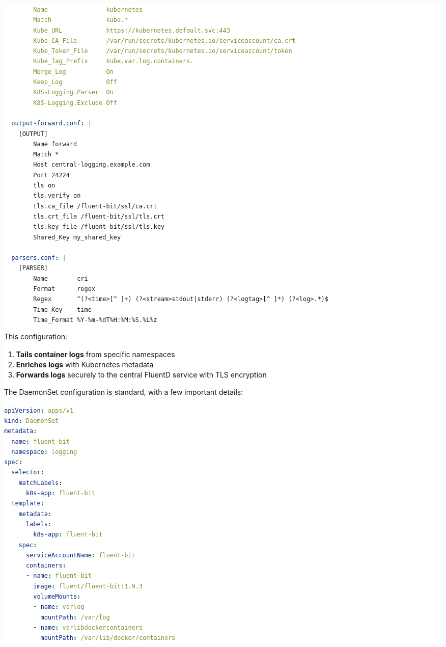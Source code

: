 ```yaml
        Name                kubernetes
        Match               kube.*
        Kube_URL            https://kubernetes.default.svc:443
        Kube_CA_File        /var/run/secrets/kubernetes.io/serviceaccount/ca.crt
        Kube_Token_File     /var/run/secrets/kubernetes.io/serviceaccount/token
        Kube_Tag_Prefix     kube.var.log.containers.
        Merge_Log           On
        Keep_Log            Off
        K8S-Logging.Parser  On
        K8S-Logging.Exclude Off    

  output-forward.conf: |
    [OUTPUT]
        Name forward
        Match *
        Host central-logging.example.com
        Port 24224
        tls on
        tls.verify on
        tls.ca_file /fluent-bit/ssl/ca.crt
        tls.crt_file /fluent-bit/ssl/tls.crt
        tls.key_file /fluent-bit/ssl/tls.key
        Shared_Key my_shared_key
        
  parsers.conf: |
    [PARSER]
        Name        cri
        Format      regex
        Regex       ^(?<time>[^ ]+) (?<stream>stdout|stderr) (?<logtag>[^ ]*) (?<log>.*)$
        Time_Key    time
        Time_Format %Y-%m-%dT%H:%M:%S.%L%z
```

This configuration:

1. **Tails container logs** from specific namespaces
2. **Enriches logs** with Kubernetes metadata
3. **Forwards logs** securely to the central FluentD service with TLS encryption

The DaemonSet configuration is standard, with a few important details:

```yaml
apiVersion: apps/v1
kind: DaemonSet
metadata:
  name: fluent-bit
  namespace: logging
spec:
  selector:
    matchLabels:
      k8s-app: fluent-bit
  template:
    metadata:
      labels:
        k8s-app: fluent-bit
    spec:
      serviceAccountName: fluent-bit
      containers:
      - name: fluent-bit
        image: fluent/fluent-bit:1.9.3
        volumeMounts:
        - name: varlog
          mountPath: /var/log
        - name: varlibdockercontainers
          mountPath: /var/lib/docker/containers
```